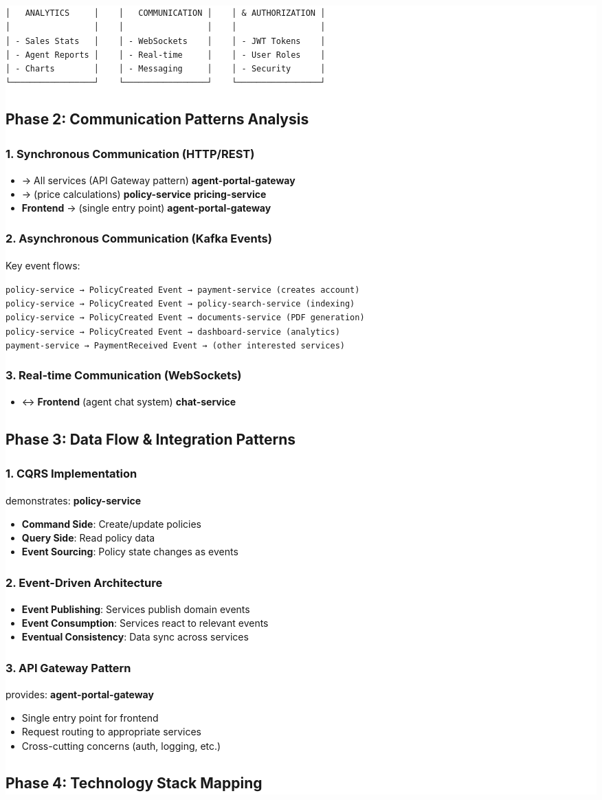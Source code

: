 ``` 
│   ANALYTICS     │    │   COMMUNICATION │    │ & AUTHORIZATION │
│                 │    │                 │    │                 │
│ - Sales Stats   │    │ - WebSockets    │    │ - JWT Tokens    │
│ - Agent Reports │    │ - Real-time     │    │ - User Roles    │
│ - Charts        │    │ - Messaging     │    │ - Security      │
└─────────────────┘    └─────────────────┘    └─────────────────┘
```

## Phase 2: Communication Patterns Analysis

### 1. **Synchronous Communication (HTTP/REST)**
- → All services (API Gateway pattern) **agent-portal-gateway**
- → (price calculations) **policy-service** **pricing-service**
- **Frontend** → (single entry point) **agent-portal-gateway**

### 2. **Asynchronous Communication (Kafka Events)**
Key event flows:
``` 
policy-service → PolicyCreated Event → payment-service (creates account)
policy-service → PolicyCreated Event → policy-search-service (indexing)
policy-service → PolicyCreated Event → documents-service (PDF generation)
policy-service → PolicyCreated Event → dashboard-service (analytics)
payment-service → PaymentReceived Event → (other interested services)
```
### 3. **Real-time Communication (WebSockets)**
- ↔ **Frontend** (agent chat system) **chat-service**

## Phase 3: Data Flow & Integration Patterns

### 1. **CQRS Implementation**
demonstrates: **policy-service**
- **Command Side**: Create/update policies
- **Query Side**: Read policy data
- **Event Sourcing**: Policy state changes as events

### 2. **Event-Driven Architecture**
- **Event Publishing**: Services publish domain events
- **Event Consumption**: Services react to relevant events
- **Eventual Consistency**: Data sync across services

### 3. **API Gateway Pattern**
provides: **agent-portal-gateway**
- Single entry point for frontend
- Request routing to appropriate services
- Cross-cutting concerns (auth, logging, etc.)

## Phase 4: Technology Stack Mapping
